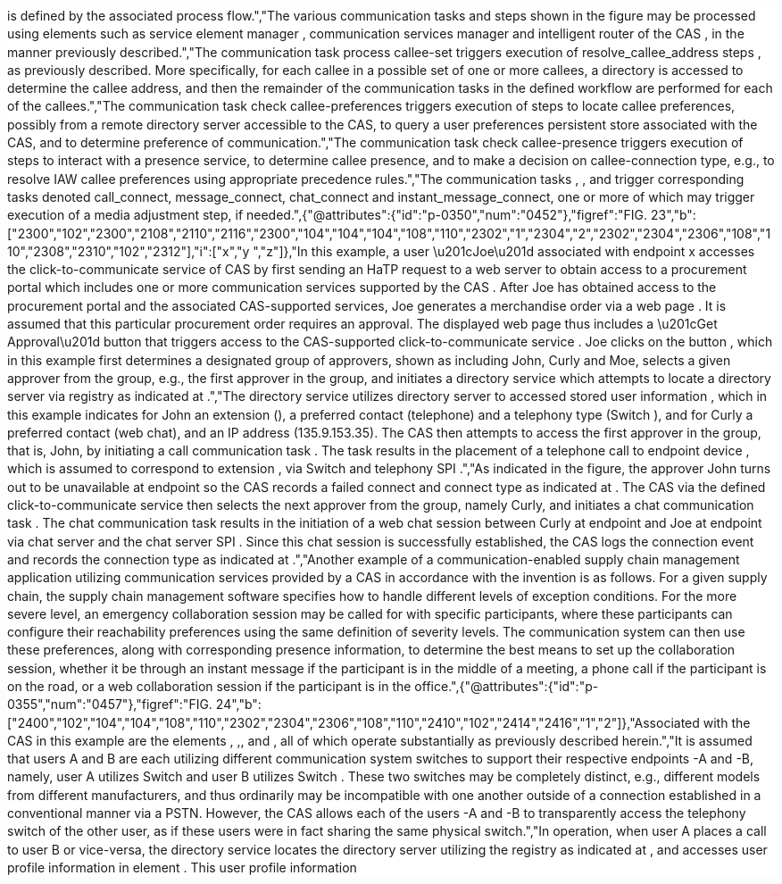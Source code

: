is defined by the associated process flow.","The various communication tasks and steps shown in the figure may be processed using elements such as service element manager , communication services manager  and intelligent router  of the CAS , in the manner previously described.","The communication task process callee-set triggers execution of resolve_callee_address steps ,  as previously described. More specifically, for each callee in a possible set of one or more callees, a directory is accessed to determine the callee address, and then the remainder of the communication tasks in the defined workflow are performed for each of the callees.","The communication task check callee-preferences  triggers execution of steps to locate callee preferences, possibly from a remote directory server accessible to the CAS, to query a user preferences persistent store associated with the CAS, and to determine preference of communication.","The communication task check callee-presence  triggers execution of steps to interact with a presence service, to determine callee presence, and to make a decision on callee-connection type, e.g., to resolve IAW callee preferences using appropriate precedence rules.","The communication tasks , ,  and  trigger corresponding tasks denoted call_connect, message_connect, chat_connect and instant_message_connect, one or more of which may trigger execution of a media adjustment step, if needed.",{"@attributes":{"id":"p-0350","num":"0452"},"figref":"FIG. 23","b":["2300","102","2300","2108","2110","2116","2300","104","104","104","108","110","2302","1","2304","2","2302","2304","2306","108","110","2308","2310","102","2312"],"i":["x","y ","z"]},"In this example, a user \u201cJoe\u201d associated with endpoint x accesses the click-to-communicate service of CAS  by first sending an HaTP request to a web server  to obtain access to a procurement portal which includes one or more communication services supported by the CAS . After Joe has obtained access to the procurement portal and the associated CAS-supported services, Joe generates a merchandise order via a web page . It is assumed that this particular procurement order requires an approval. The displayed web page  thus includes a \u201cGet Approval\u201d button  that triggers access to the CAS-supported click-to-communicate service . Joe clicks on the button , which in this example first determines a designated group of approvers, shown as including John, Curly and Moe, selects a given approver from the group, e.g., the first approver in the group, and initiates a directory service  which attempts to locate a directory server via registry  as indicated at .","The directory service  utilizes directory server  to accessed stored user information , which in this example indicates for John an extension (), a preferred contact (telephone) and a telephony type (Switch ), and for Curly a preferred contact (web chat), and an IP address (135.9.153.35). The CAS  then attempts to access the first approver in the group, that is, John, by initiating a call communication task . The task  results in the placement of a telephone call to endpoint device , which is assumed to correspond to extension , via Switch  and telephony SPI .","As indicated in the figure, the approver John turns out to be unavailable at endpoint so the CAS records a failed connect and connect type as indicated at . The CAS via the defined click-to-communicate service  then selects the next approver from the group, namely Curly, and initiates a chat communication task . The chat communication task  results in the initiation of a web chat session between Curly at endpoint and Joe at endpoint via chat server  and the chat server SPI . Since this chat session is successfully established, the CAS  logs the connection event and records the connection type as indicated at .","Another example of a communication-enabled supply chain management application utilizing communication services provided by a CAS in accordance with the invention is as follows. For a given supply chain, the supply chain management software specifies how to handle different levels of exception conditions. For the more severe level, an emergency collaboration session may be called for with specific participants, where these participants can configure their reachability preferences using the same definition of severity levels. The communication system can then use these preferences, along with corresponding presence information, to determine the best means to set up the collaboration session, whether it be through an instant message if the participant is in the middle of a meeting, a phone call if the participant is on the road, or a web collaboration session if the participant is in the office.",{"@attributes":{"id":"p-0355","num":"0457"},"figref":"FIG. 24","b":["2400","102","104","104","108","110","2302","2304","2306","108","110","2410","102","2414","2416","1","2"]},"Associated with the CAS  in this example are the elements , ,,  and , all of which operate substantially as previously described herein.","It is assumed that users A and B are each utilizing different communication system switches to support their respective endpoints -A and -B, namely, user A utilizes Switch  and user B utilizes Switch . These two switches may be completely distinct, e.g., different models from different manufacturers, and thus ordinarily may be incompatible with one another outside of a connection established in a conventional manner via a PSTN. However, the CAS  allows each of the users -A and -B to transparently access the telephony switch of the other user, as if these users were in fact sharing the same physical switch.","In operation, when user A places a call to user B or vice-versa, the directory service  locates the directory server  utilizing the registry as indicated at , and accesses user profile information in element . This user profile information